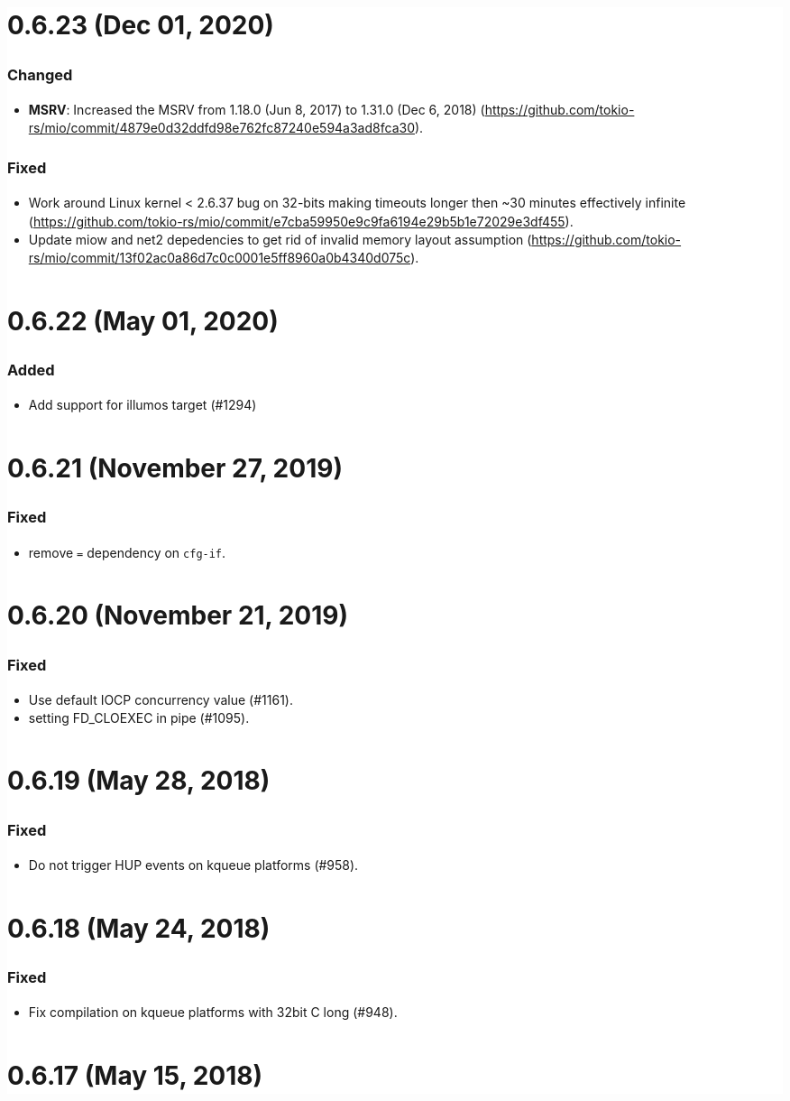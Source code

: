 # 0.6.23 (Dec 01, 2020)

### Changed
- **MSRV**: Increased the MSRV from 1.18.0 (Jun 8, 2017) to 1.31.0 (Dec 6,
  2018)
  (https://github.com/tokio-rs/mio/commit/4879e0d32ddfd98e762fc87240e594a3ad8fca30).

### Fixed
- Work around Linux kernel < 2.6.37 bug on 32-bits making timeouts longer then
  ~30 minutes effectively infinite
  (https://github.com/tokio-rs/mio/commit/e7cba59950e9c9fa6194e29b5b1e72029e3df455).
- Update miow and net2 depedencies to get rid of invalid memory layout assumption
  (https://github.com/tokio-rs/mio/commit/13f02ac0a86d7c0c0001e5ff8960a0b4340d075c).

# 0.6.22 (May 01, 2020)

### Added
- Add support for illumos target (#1294)

# 0.6.21 (November 27, 2019)

### Fixed
- remove `=` dependency on `cfg-if`.

# 0.6.20 (November 21, 2019)

### Fixed
- Use default IOCP concurrency value (#1161).
- setting FD_CLOEXEC in pipe (#1095).

# 0.6.19 (May 28, 2018)

### Fixed
- Do not trigger HUP events on kqueue platforms (#958).

# 0.6.18 (May 24, 2018)

### Fixed
- Fix compilation on kqueue platforms with 32bit C long (#948).

# 0.6.17 (May 15, 2018)
